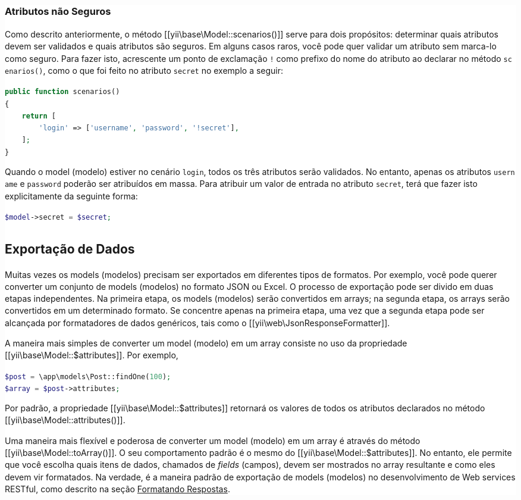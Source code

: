 
### Atributos não Seguros <span id="unsafe-attributes"></span>

Como descrito anteriormente, o método [[yii\base\Model::scenarios()]] serve para 
dois propósitos: determinar quais atributos devem ser validados e quais atributos 
são seguros. Em alguns casos raros, você pode quer validar um atributo sem marca-lo 
como seguro. Para fazer isto, acrescente um ponto de exclamação `!` como prefixo 
do nome do atributo ao declarar no método `scenarios()`, como o que foi feito no 
atributo `secret` no exemplo a seguir:

```php
public function scenarios()
{
    return [
        'login' => ['username', 'password', '!secret'],
    ];
}
```

Quando o model (modelo) estiver no cenário `login`, todos os três atributos serão 
validados. No entanto, apenas os atributos `username` e `password` poderão ser 
atribuídos em massa. Para atribuir um valor de entrada no atributo `secret`, terá 
que fazer isto explicitamente da seguinte forma:

```php
$model->secret = $secret;
```


## Exportação de Dados <span id="data-exporting"></span>

Muitas vezes os models (modelos) precisam ser exportados em diferentes tipos de 
formatos. Por exemplo, você pode querer converter um conjunto de models (modelos) 
no formato JSON ou Excel. O processo de exportação pode ser divido em duas etapas independentes.
Na primeira etapa, os models (modelos) serão convertidos em arrays; na segunda 
etapa, os arrays serão convertidos em um determinado formato. Se concentre apenas 
na primeira etapa, uma vez que a segunda etapa pode ser alcançada por formatadores 
de dados genéricos, tais como o [[yii\web\JsonResponseFormatter]].

A maneira mais simples de converter um model (modelo) em um array consiste no uso 
da propriedade [[yii\base\Model::$attributes]].
Por exemplo,

```php
$post = \app\models\Post::findOne(100);
$array = $post->attributes;
```

Por padrão, a propriedade [[yii\base\Model::$attributes]] retornará os valores de 
todos os atributos declarados no método [[yii\base\Model::attributes()]].

Uma maneira mais flexível e poderosa de converter um model (modelo) em um array é 
através do método [[yii\base\Model::toArray()]]. O seu comportamento padrão é o 
mesmo do [[yii\base\Model::$attributes]]. No entanto, ele permite que você escolha 
quais itens de dados, chamados de *fields* (campos), devem ser mostrados no array 
resultante e como eles devem vir formatados.
Na verdade, é a maneira padrão de exportação de models (modelos) no desenvolvimento 
de Web services RESTful, como descrito na seção [Formatando Respostas](rest-response-formatting.md).

